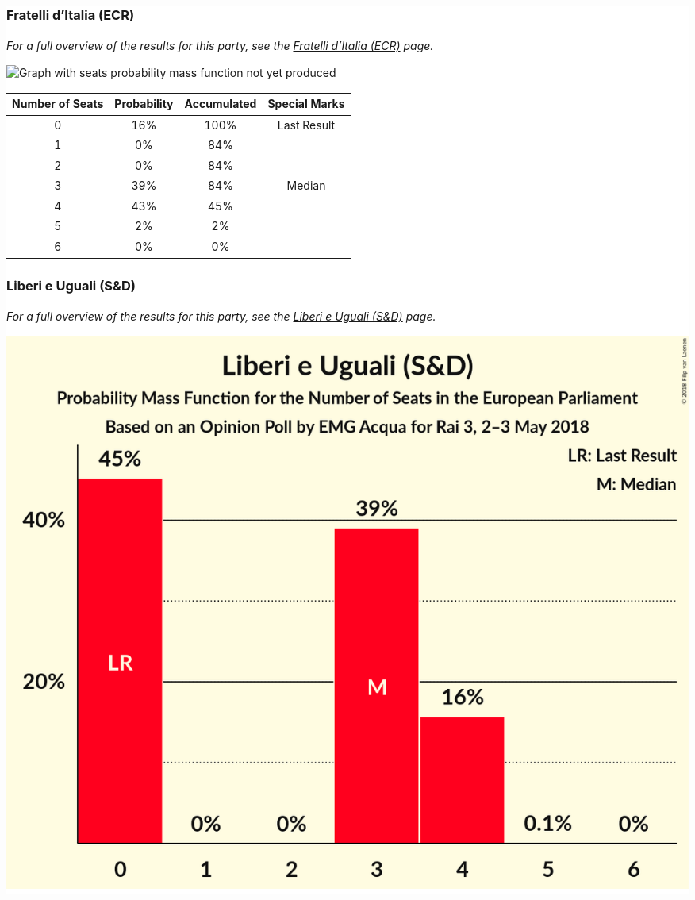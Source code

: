 ### Fratelli d’Italia (ECR)

*For a full overview of the results for this party, see the [Fratelli d’Italia (ECR)](party-fratellid’italiaecr.html) page.*

![Graph with seats probability mass function not yet produced](2018-05-03-EMGAcqua-seats-pmf-fratellid’italiaecr.png "Seats Probability Mass Function")

| Number of Seats | Probability | Accumulated | Special Marks |
|:---------------:|:-----------:|:-----------:|:-------------:|
| 0 | 16% | 100% | Last Result |
| 1 | 0% | 84% |  |
| 2 | 0% | 84% |  |
| 3 | 39% | 84% | Median |
| 4 | 43% | 45% |  |
| 5 | 2% | 2% |  |
| 6 | 0% | 0% |  |

### Liberi e Uguali (S&D)

*For a full overview of the results for this party, see the [Liberi e Uguali (S&D)](party-liberieugualisd.html) page.*

![Graph with seats probability mass function not yet produced](2018-05-03-EMGAcqua-seats-pmf-liberieugualisd.png "Seats Probability Mass Function")
